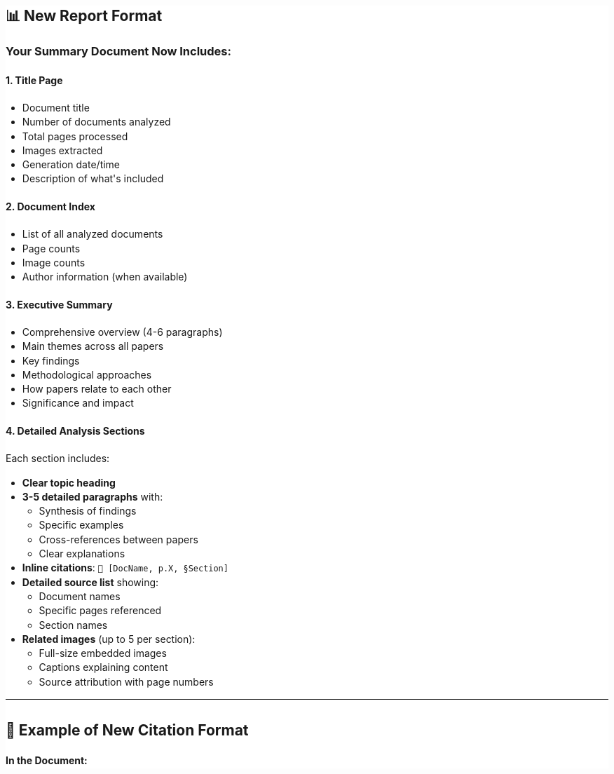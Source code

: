 
## 📊 New Report Format

### Your Summary Document Now Includes:

#### **1. Title Page**
- Document title
- Number of documents analyzed
- Total pages processed
- Images extracted
- Generation date/time
- Description of what's included

#### **2. Document Index**
- List of all analyzed documents
- Page counts
- Image counts
- Author information (when available)

#### **3. Executive Summary**
- Comprehensive overview (4-6 paragraphs)
- Main themes across all papers
- Key findings
- Methodological approaches
- How papers relate to each other
- Significance and impact

#### **4. Detailed Analysis Sections**
Each section includes:
- **Clear topic heading**
- **3-5 detailed paragraphs** with:
  - Synthesis of findings
  - Specific examples
  - Cross-references between papers
  - Clear explanations
- **Inline citations**: `📄 [DocName, p.X, §Section]`
- **Detailed source list** showing:
  - Document names
  - Specific pages referenced
  - Section names
- **Related images** (up to 5 per section):
  - Full-size embedded images
  - Captions explaining content
  - Source attribution with page numbers

---

## 🎯 Example of New Citation Format

**In the Document:**
